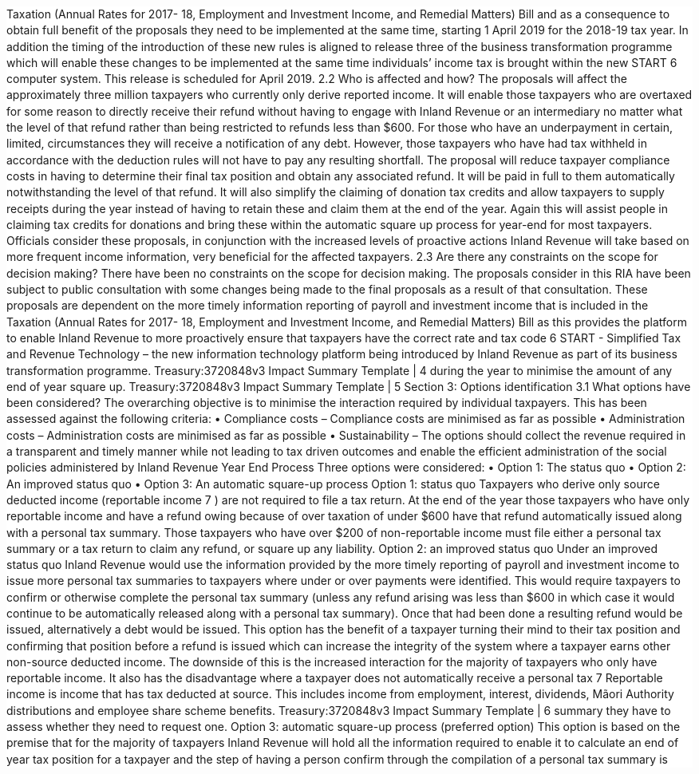 Taxation (Annual Rates for 2017- 18, Employment and Investment Income, and Remedial Matters) Bill and as a consequence to obtain full benefit of the proposals they need to be implemented at the same time, starting 1 April 2019 for the 2018-19 tax year. In addition the timing of the introduction of these new rules is aligned to release three of the business transformation programme which will enable these changes to be implemented at the same time individuals’ income tax is brought within the new START 6 computer system. This release is scheduled for April 2019. 2.2 Who is affected and how? The proposals will affect the approximately three million taxpayers who currently only derive reported income. It will enable those taxpayers who are overtaxed for some reason to directly receive their refund without having to engage with Inland Revenue or an intermediary no matter what the level of that refund rather than being restricted to refunds less than $600. For those who have an underpayment in certain, limited, circumstances they will receive a notification of any debt. However, those taxpayers who have had tax withheld in accordance with the deduction rules will not have to pay any resulting shortfall. The proposal will reduce taxpayer compliance costs in having to determine their final tax position and obtain any associated refund. It will be paid in full to them automatically notwithstanding the level of that refund. It will also simplify the claiming of donation tax credits and allow taxpayers to supply receipts during the year instead of having to retain these and claim them at the end of the year. Again this will assist people in claiming tax credits for donations and bring these within the automatic square up process for year-end for most taxpayers. Officials consider these proposals, in conjunction with the increased levels of proactive actions Inland Revenue will take based on more frequent income information, very beneficial for the affected taxpayers. 2.3 Are there any constraints on the scope for decision making? There have been no constraints on the scope for decision making. The proposals consider in this RIA have been subject to public consultation with some changes being made to the final proposals as a result of that consultation. These proposals are dependent on the more timely information reporting of payroll and investment income that is included in the Taxation (Annual Rates for 2017- 18, Employment and Investment Income, and Remedial Matters) Bill as this provides the platform to enable Inland Revenue to more proactively ensure that taxpayers have the correct rate and tax code 6 START - Simplified Tax and Revenue Technology – the new information technology platform being introduced by Inland Revenue as part of its business transformation programme. Treasury:3720848v3 Impact Summary Template | 4 during the year to minimise the amount of any end of year square up. Treasury:3720848v3 Impact Summary Template | 5 Section 3: Options identification 3.1 What options have been considered? The overarching objective is to minimise the interaction required by individual taxpayers. This has been assessed against the following criteria: • Compliance costs – Compliance costs are minimised as far as possible • Administration costs – Administration costs are minimised as far as possible • Sustainability – The options should collect the revenue required in a transparent and timely manner while not leading to tax driven outcomes and enable the efficient administration of the social policies administered by Inland Revenue Year End Process Three options were considered: • Option 1: The status quo • Option 2: An improved status quo • Option 3: An automatic square-up process Option 1: status quo Taxpayers who derive only source deducted income (reportable income 7 ) are not required to file a tax return. At the end of the year those taxpayers who have only reportable income and have a refund owing because of over taxation of under $600 have that refund automatically issued along with a personal tax summary. Those taxpayers who have over $200 of non-reportable income must file either a personal tax summary or a tax return to claim any refund, or square up any liability. Option 2: an improved status quo Under an improved status quo Inland Revenue would use the information provided by the more timely reporting of payroll and investment income to issue more personal tax summaries to taxpayers where under or over payments were identified. This would require taxpayers to confirm or otherwise complete the personal tax summary (unless any refund arising was less than $600 in which case it would continue to be automatically released along with a personal tax summary). Once that had been done a resulting refund would be issued, alternatively a debt would be issued. This option has the benefit of a taxpayer turning their mind to their tax position and confirming that position before a refund is issued which can increase the integrity of the system where a taxpayer earns other non-source deducted income. The downside of this is the increased interaction for the majority of taxpayers who only have reportable income. It also has the disadvantage where a taxpayer does not automatically receive a personal tax 7 Reportable income is income that has tax deducted at source. This includes income from employment, interest, dividends, Mãori Authority distributions and employee share scheme benefits. Treasury:3720848v3 Impact Summary Template | 6 summary they have to assess whether they need to request one. Option 3: automatic square-up process (preferred option) This option is based on the premise that for the majority of taxpayers Inland Revenue will hold all the information required to enable it to calculate an end of year tax position for a taxpayer and the step of having a person confirm through the compilation of a personal tax summary is